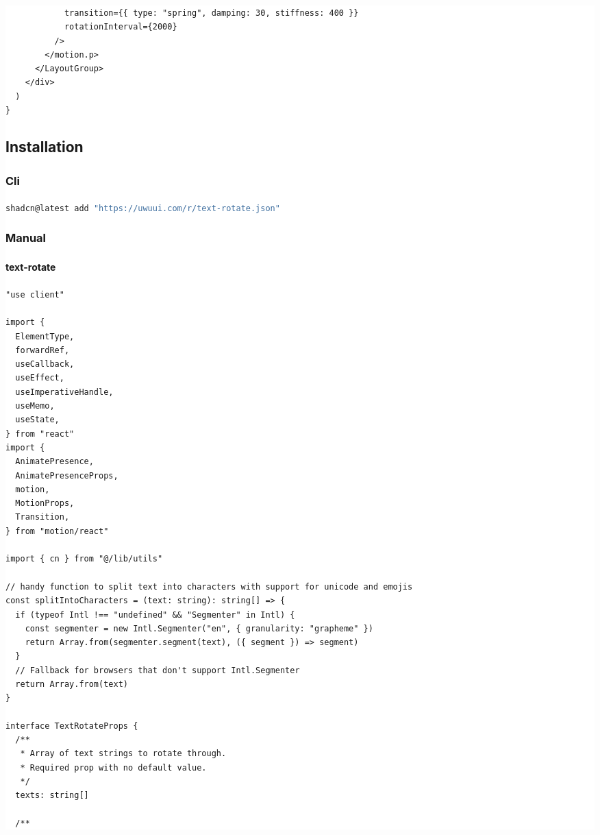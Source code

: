 ```tsx
            transition={{ type: "spring", damping: 30, stiffness: 400 }}
            rotationInterval={2000}
          />
        </motion.p>
      </LayoutGroup>
    </div>
  )
}

```

## Installation

### Cli

```bash
shadcn@latest add "https://uwuui.com/r/text-rotate.json"
```

### Manual

#### text-rotate

```tsx
"use client"

import {
  ElementType,
  forwardRef,
  useCallback,
  useEffect,
  useImperativeHandle,
  useMemo,
  useState,
} from "react"
import {
  AnimatePresence,
  AnimatePresenceProps,
  motion,
  MotionProps,
  Transition,
} from "motion/react"

import { cn } from "@/lib/utils"

// handy function to split text into characters with support for unicode and emojis
const splitIntoCharacters = (text: string): string[] => {
  if (typeof Intl !== "undefined" && "Segmenter" in Intl) {
    const segmenter = new Intl.Segmenter("en", { granularity: "grapheme" })
    return Array.from(segmenter.segment(text), ({ segment }) => segment)
  }
  // Fallback for browsers that don't support Intl.Segmenter
  return Array.from(text)
}

interface TextRotateProps {
  /**
   * Array of text strings to rotate through.
   * Required prop with no default value.
   */
  texts: string[]

  /**
```